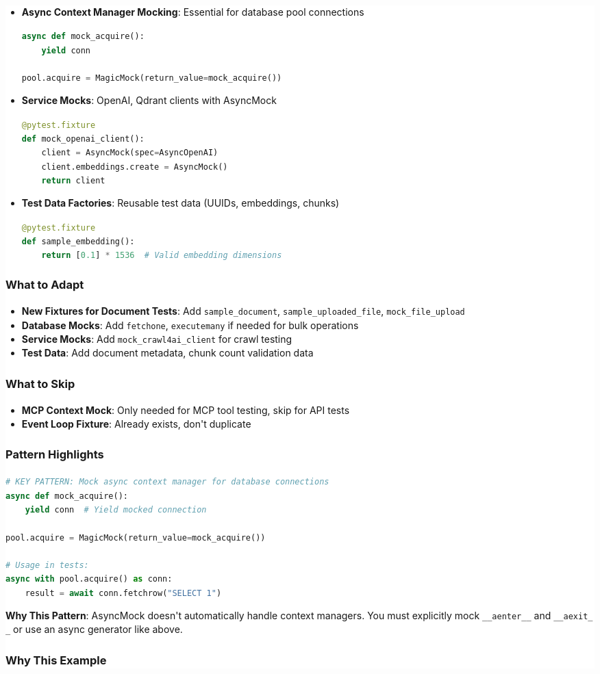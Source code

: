 - **Async Context Manager Mocking**: Essential for database pool connections
  ```python
  async def mock_acquire():
      yield conn

  pool.acquire = MagicMock(return_value=mock_acquire())
  ```

- **Service Mocks**: OpenAI, Qdrant clients with AsyncMock
  ```python
  @pytest.fixture
  def mock_openai_client():
      client = AsyncMock(spec=AsyncOpenAI)
      client.embeddings.create = AsyncMock()
      return client
  ```

- **Test Data Factories**: Reusable test data (UUIDs, embeddings, chunks)
  ```python
  @pytest.fixture
  def sample_embedding():
      return [0.1] * 1536  # Valid embedding dimensions
  ```

### What to Adapt

- **New Fixtures for Document Tests**: Add `sample_document`, `sample_uploaded_file`, `mock_file_upload`
- **Database Mocks**: Add `fetchone`, `executemany` if needed for bulk operations
- **Service Mocks**: Add `mock_crawl4ai_client` for crawl testing
- **Test Data**: Add document metadata, chunk count validation data

### What to Skip

- **MCP Context Mock**: Only needed for MCP tool testing, skip for API tests
- **Event Loop Fixture**: Already exists, don't duplicate

### Pattern Highlights

```python
# KEY PATTERN: Mock async context manager for database connections
async def mock_acquire():
    yield conn  # Yield mocked connection

pool.acquire = MagicMock(return_value=mock_acquire())

# Usage in tests:
async with pool.acquire() as conn:
    result = await conn.fetchrow("SELECT 1")
```

**Why This Pattern**: AsyncMock doesn't automatically handle context managers. You must explicitly mock `__aenter__` and `__aexit__` or use an async generator like above.

### Why This Example
